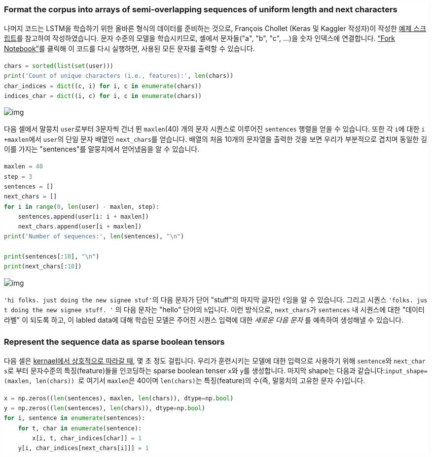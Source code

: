 
### Format the corpus into arrays of semi-overlapping sequences of uniform length and next characters

나머지 코드는 LSTM을 학습하기 위한 올바른 형식의 데이터를 준비하는 것으로, François Chollet (Keras 및 Kaggler 작성자)이 작성한  [예제 스크립트](https://github.com/keras-team/keras/blob/master/examples/lstm_text_generation.py)를 참고하여 작성하였습니다. 문자 수준의 모델을 학습시키므로, 셀에서 문자들("a", "b", "c", …)을 숫자 인덱스에 연결합니다.  [“Fork Notebook”](https://www.kaggle.com/mrisdal/intro-to-lstms-w-keras-gpu-for-text-generation/)를 클릭해 이 코드를 다시 실행하면, 사용된 모든 문자를 출력할 수 있습니다. 

```python
chars = sorted(list(set(user)))
print('Count of unique characters (i.e., features):', len(chars))
char_indices = dict((c, i) for i, c in enumerate(chars))
indices_char = dict((i, c) for i, c in enumerate(chars))
```

![img](https://cdn-images-1.medium.com/max/2000/1*3vGVqm30QNs8SqNNTKae6g.png)

다음 셀에서 말뭉치 `user`로부터 3문자씩 건너 뛴 `maxlen`(40) 개의 문자 시퀀스로 이루어진 `sentences` 행렬을 얻을 수 있습니다. 또한 각 `i`에 대한 `i+maxlen`에서 `user`의 단일 문자 배열인 `next_chars`를 얻습니다.  배열의 처음 10개의 문자열을 출력한 것을 보면 우리가 부분적으로 겹치며 동일한 길이를 가지는 "sentences"를 말뭉치에서 얻어냈음을 알 수 있습니다. 

```python
maxlen = 40
step = 3
sentences = []
next_chars = []
for i in range(0, len(user) - maxlen, step):
    sentences.append(user[i: i + maxlen])
    next_chars.append(user[i + maxlen])
print('Number of sequences:', len(sentences), "\n")

print(sentences[:10], "\n")
print(next_chars[:10])
```

![img](https://cdn-images-1.medium.com/max/2000/1*T_gKrW3LTAJpTne4gT4t4g.png)

 `'hi folks. just doing the new signee stuf'`의 다음 문자가 단어 "stuff"의 마지막 글자인 `f`임을 알 수 있습니다.  그리고 시퀀스  `'folks. just doing the new signee stuff. '` 의 다음 문자는 "hello" 단어의 `h`입니다. 이런 방식으로, `next_chars`가 `sentences` 내 시퀀스에 대한 "데이터 라벨" 이 되도록 하고, 이 labled data에 대해 학습된 모델은 주어진 시퀀스 입력에 대한 *새로운 다음 문자* 를 예측하여 생성해낼 수 있습니다. 



### Represent the sequence data as sparse boolean tensors

다음 셀은 [kernael에서 상호적으로 따라갈 때](https://www.kaggle.com/mrisdal/intro-to-lstms-w-keras-gpu-for-text-generation/), 몇 초 정도 걸립니다. 우리가 훈련시키는 모델에 대한 입력으로 사용하기 위해 `sentence`와 `next_chars`로 부터 문자수준의 특징(feature)들을 인코딩하는 sparse boolean tenser `x`와 `y`를 생성합니다. 마지막 shape는 다음과 같습니다:`input_shape=(maxlen, len(chars)) `로 여기서 `maxlen`은 40이며 `len(chars)`는 특징(feature)의 수(즉, 말뭉치의 고유한 문자 수)입니다. 

```python
x = np.zeros((len(sentences), maxlen, len(chars)), dtype=np.bool)
y = np.zeros((len(sentences), len(chars)), dtype=np.bool)
for i, sentence in enumerate(sentences):
    for t, char in enumerate(sentence):
        x[i, t, char_indices[char]] = 1
    y[i, char_indices[next_chars[i]]] = 1
```
